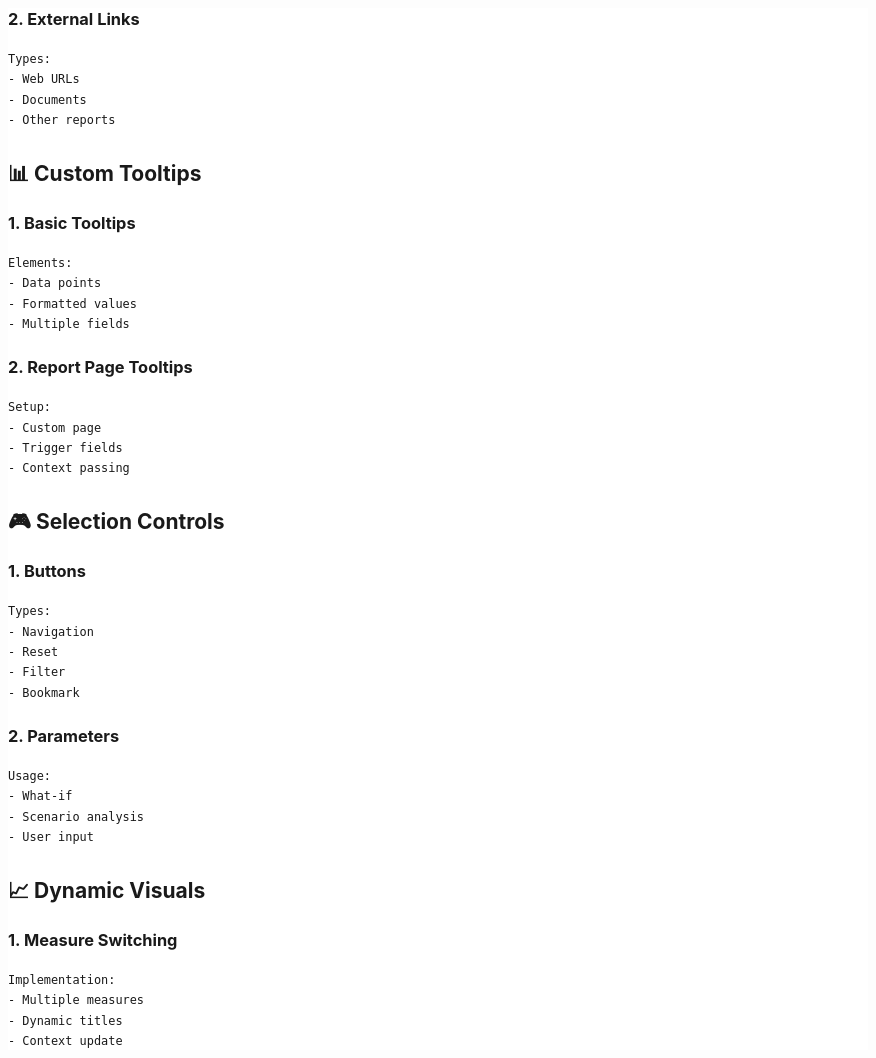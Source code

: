 ### 2. External Links
```
Types:
- Web URLs
- Documents
- Other reports
```

## 📊 Custom Tooltips

### 1. Basic Tooltips
```
Elements:
- Data points
- Formatted values
- Multiple fields
```

### 2. Report Page Tooltips
```
Setup:
- Custom page
- Trigger fields
- Context passing
```

## 🎮 Selection Controls

### 1. Buttons
```
Types:
- Navigation
- Reset
- Filter
- Bookmark
```

### 2. Parameters
```
Usage:
- What-if
- Scenario analysis
- User input
```

## 📈 Dynamic Visuals

### 1. Measure Switching
```
Implementation:
- Multiple measures
- Dynamic titles
- Context update
```

